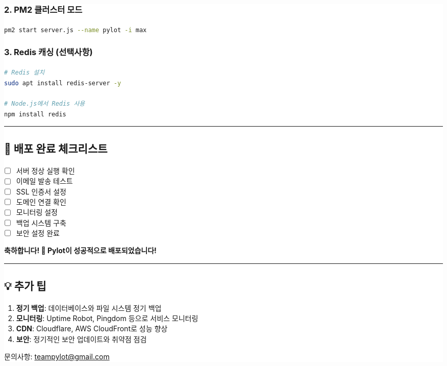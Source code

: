 ### 2. PM2 클러스터 모드
```bash
pm2 start server.js --name pylot -i max
```

### 3. Redis 캐싱 (선택사항)
```bash
# Redis 설치
sudo apt install redis-server -y

# Node.js에서 Redis 사용
npm install redis
```

---

## 🎉 배포 완료 체크리스트

- [ ] 서버 정상 실행 확인
- [ ] 이메일 발송 테스트
- [ ] SSL 인증서 설정
- [ ] 도메인 연결 확인
- [ ] 모니터링 설정
- [ ] 백업 시스템 구축
- [ ] 보안 설정 완료

**축하합니다! 🎊 Pylot이 성공적으로 배포되었습니다!**

---

## 💡 추가 팁

1. **정기 백업**: 데이터베이스와 파일 시스템 정기 백업
2. **모니터링**: Uptime Robot, Pingdom 등으로 서비스 모니터링
3. **CDN**: Cloudflare, AWS CloudFront로 성능 향상
4. **보안**: 정기적인 보안 업데이트와 취약점 점검

문의사항: teampylot@gmail.com
